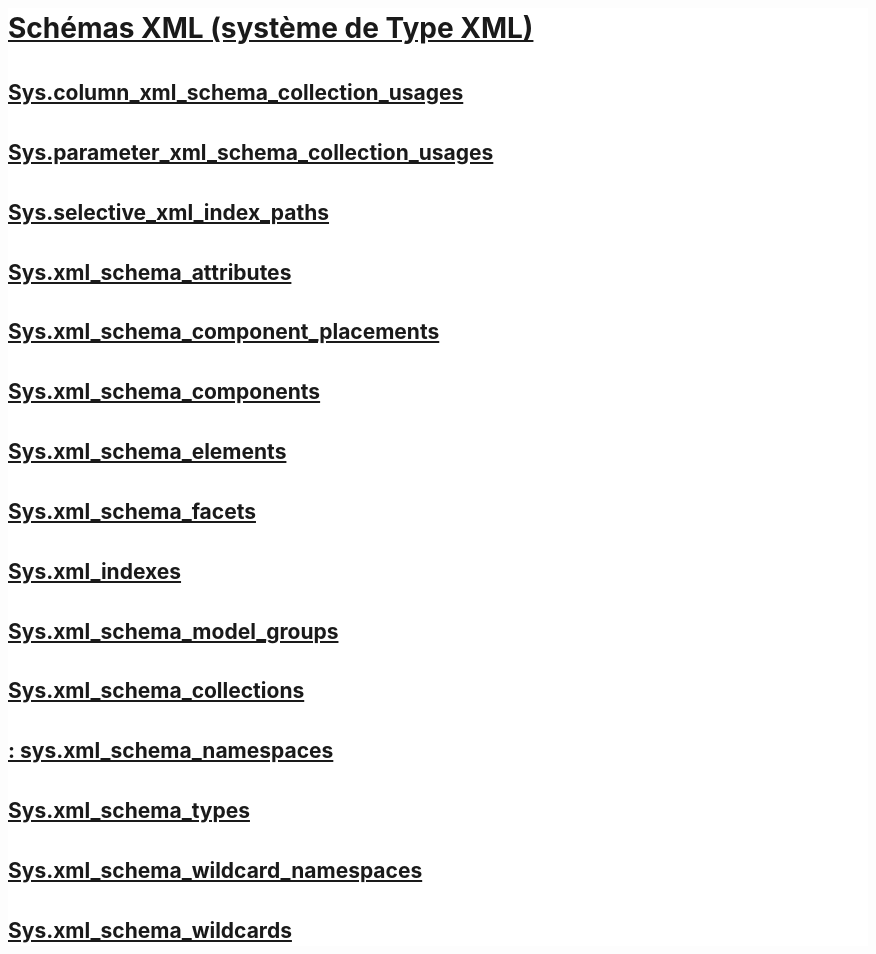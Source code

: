 # [Schémas XML (système de Type XML)](xml-schemas-xml-type-system-catalog-views-transact-sql.md)  
## [Sys.column_xml_schema_collection_usages](sys-column-xml-schema-collection-usages-transact-sql.md)  
## [Sys.parameter_xml_schema_collection_usages](sys-parameter-xml-schema-collection-usages-transact-sql.md)  
## [Sys.selective_xml_index_paths](sys-selective-xml-index-paths-transact-sql.md)  
## [Sys.xml_schema_attributes](sys-xml-schema-attributes-transact-sql.md)  
## [Sys.xml_schema_component_placements](sys-xml-schema-component-placements-transact-sql.md)  
## [Sys.xml_schema_components](sys-xml-schema-components-transact-sql.md)  
## [Sys.xml_schema_elements](sys-xml-schema-elements-transact-sql.md)  
## [Sys.xml_schema_facets](sys-xml-schema-facets-transact-sql.md)  
## [Sys.xml_indexes](sys-xml-indexes-transact-sql.md)  
## [Sys.xml_schema_model_groups](sys-xml-schema-model-groups-transact-sql.md)  
## [Sys.xml_schema_collections](sys-xml-schema-collections-transact-sql.md)  
## [: sys.xml_schema_namespaces](sys-xml-schema-namespaces-transact-sql.md)  
## [Sys.xml_schema_types](sys-xml-schema-types-transact-sql.md)  
## [Sys.xml_schema_wildcard_namespaces](sys-xml-schema-wildcard-namespaces-transact-sql.md)  
## [Sys.xml_schema_wildcards](sys-xml-schema-wildcards-transact-sql.md)  
